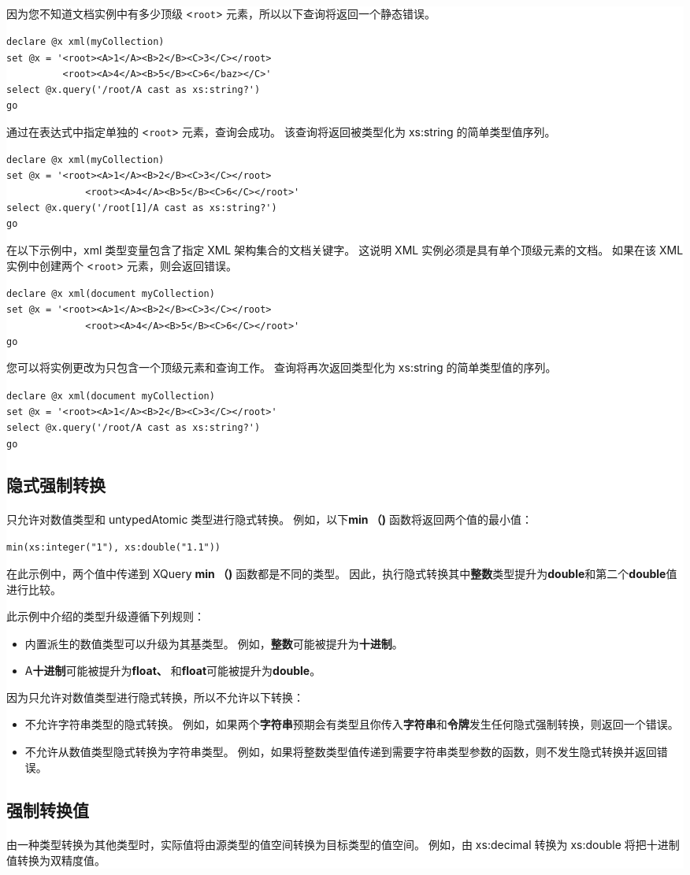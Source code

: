  因为您不知道文档实例中有多少顶级 <`root`> 元素，所以以下查询将返回一个静态错误。  
  
```  
declare @x xml(myCollection)  
set @x = '<root><A>1</A><B>2</B><C>3</C></root>  
          <root><A>4</A><B>5</B><C>6</baz></C>'  
select @x.query('/root/A cast as xs:string?')  
go  
```  
  
 通过在表达式中指定单独的 <`root`> 元素，查询会成功。 该查询将返回被类型化为 xs:string 的简单类型值序列。  
  
```  
declare @x xml(myCollection)  
set @x = '<root><A>1</A><B>2</B><C>3</C></root>  
              <root><A>4</A><B>5</B><C>6</C></root>'  
select @x.query('/root[1]/A cast as xs:string?')  
go  
```  
  
 在以下示例中，xml 类型变量包含了指定 XML 架构集合的文档关键字。 这说明 XML 实例必须是具有单个顶级元素的文档。 如果在该 XML 实例中创建两个 <`root`> 元素，则会返回错误。  
  
```  
declare @x xml(document myCollection)  
set @x = '<root><A>1</A><B>2</B><C>3</C></root>  
              <root><A>4</A><B>5</B><C>6</C></root>'  
go  
```  
  
 您可以将实例更改为只包含一个顶级元素和查询工作。 查询将再次返回类型化为 xs:string 的简单类型值的序列。  
  
```  
declare @x xml(document myCollection)  
set @x = '<root><A>1</A><B>2</B><C>3</C></root>'  
select @x.query('/root/A cast as xs:string?')  
go  
```  
  
## <a name="implicit-casting"></a>隐式强制转换  
 只允许对数值类型和 untypedAtomic 类型进行隐式转换。 例如，以下**min （)** 函数将返回两个值的最小值：  
  
```  
min(xs:integer("1"), xs:double("1.1"))  
```  
  
 在此示例中，两个值中传递到 XQuery **min （)** 函数都是不同的类型。 因此，执行隐式转换其中**整数**类型提升为**double**和第二个**double**值进行比较。  
  
 此示例中介绍的类型升级遵循下列规则：  
  
-   内置派生的数值类型可以升级为其基类型。 例如，**整数**可能被提升为**十进制**。  
  
-   A**十进制**可能被提升为**float、** 和**float**可能被提升为**double**。  
  
 因为只允许对数值类型进行隐式转换，所以不允许以下转换：  
  
-   不允许字符串类型的隐式转换。 例如，如果两个**字符串**预期会有类型且你传入**字符串**和**令牌**发生任何隐式强制转换，则返回一个错误。  
  
-   不允许从数值类型隐式转换为字符串类型。 例如，如果将整数类型值传递到需要字符串类型参数的函数，则不发生隐式转换并返回错误。  
  
## <a name="casting-values"></a>强制转换值  
 由一种类型转换为其他类型时，实际值将由源类型的值空间转换为目标类型的值空间。 例如，由 xs:decimal 转换为 xs:double 将把十进制值转换为双精度值。  
  
